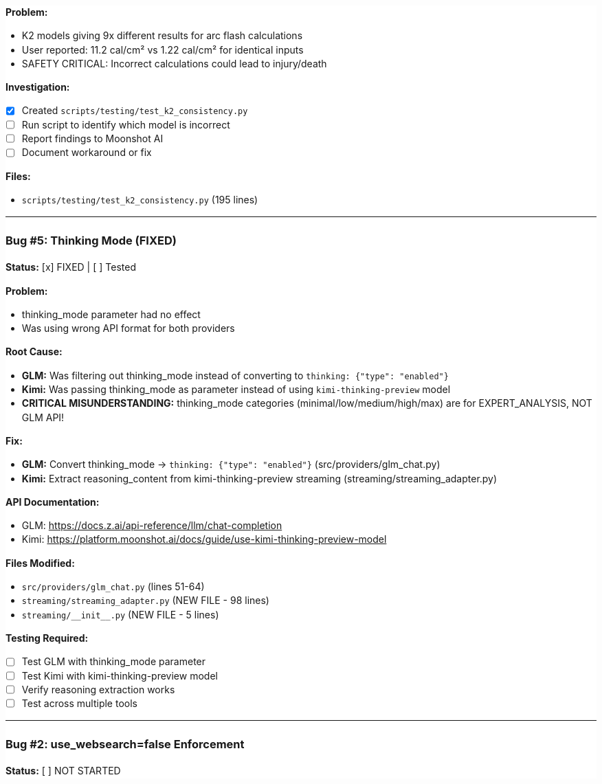 **Problem:**
- K2 models giving 9x different results for arc flash calculations
- User reported: 11.2 cal/cm² vs 1.22 cal/cm² for identical inputs
- SAFETY CRITICAL: Incorrect calculations could lead to injury/death

**Investigation:**
- [x] Created `scripts/testing/test_k2_consistency.py`
- [ ] Run script to identify which model is incorrect
- [ ] Report findings to Moonshot AI
- [ ] Document workaround or fix

**Files:**
- `scripts/testing/test_k2_consistency.py` (195 lines)

---

### Bug #5: Thinking Mode (FIXED)

**Status:** [x] FIXED | [ ] Tested

**Problem:**
- thinking_mode parameter had no effect
- Was using wrong API format for both providers

**Root Cause:**
- **GLM:** Was filtering out thinking_mode instead of converting to `thinking: {"type": "enabled"}`
- **Kimi:** Was passing thinking_mode as parameter instead of using `kimi-thinking-preview` model
- **CRITICAL MISUNDERSTANDING:** thinking_mode categories (minimal/low/medium/high/max) are for EXPERT_ANALYSIS, NOT GLM API!

**Fix:**
- **GLM:** Convert thinking_mode → `thinking: {"type": "enabled"}` (src/providers/glm_chat.py)
- **Kimi:** Extract reasoning_content from kimi-thinking-preview streaming (streaming/streaming_adapter.py)

**API Documentation:**
- GLM: https://docs.z.ai/api-reference/llm/chat-completion
- Kimi: https://platform.moonshot.ai/docs/guide/use-kimi-thinking-preview-model

**Files Modified:**
- `src/providers/glm_chat.py` (lines 51-64)
- `streaming/streaming_adapter.py` (NEW FILE - 98 lines)
- `streaming/__init__.py` (NEW FILE - 5 lines)

**Testing Required:**
- [ ] Test GLM with thinking_mode parameter
- [ ] Test Kimi with kimi-thinking-preview model
- [ ] Verify reasoning extraction works
- [ ] Test across multiple tools

---

### Bug #2: use_websearch=false Enforcement

**Status:** [ ] NOT STARTED
